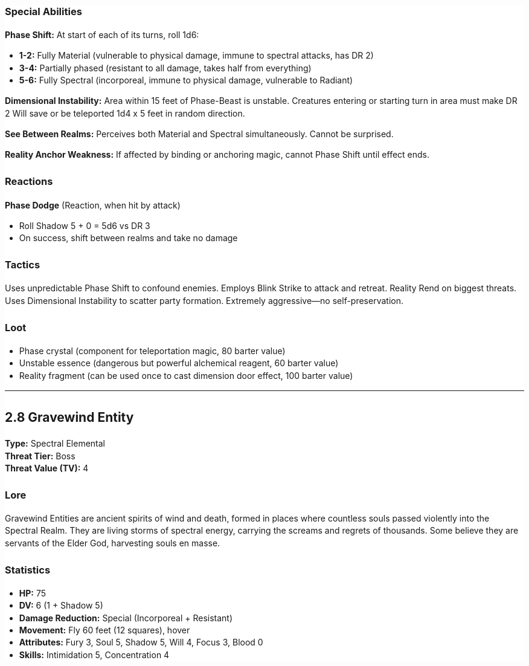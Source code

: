 ### Special Abilities
**Phase Shift:** At start of each of its turns, roll 1d6:
- **1-2:** Fully Material (vulnerable to physical damage, immune to spectral attacks, has DR 2)
- **3-4:** Partially phased (resistant to all damage, takes half from everything)
- **5-6:** Fully Spectral (incorporeal, immune to physical damage, vulnerable to Radiant)

**Dimensional Instability:** Area within 15 feet of Phase-Beast is unstable. Creatures entering or starting turn in area must make DR 2 Will save or be teleported 1d4 x 5 feet in random direction.

**See Between Realms:** Perceives both Material and Spectral simultaneously. Cannot be surprised.

**Reality Anchor Weakness:** If affected by binding or anchoring magic, cannot Phase Shift until effect ends.

### Reactions
**Phase Dodge** (Reaction, when hit by attack)
- Roll Shadow 5 + 0 = 5d6 vs DR 3
- On success, shift between realms and take no damage

### Tactics
Uses unpredictable Phase Shift to confound enemies. Employs Blink Strike to attack and retreat. Reality Rend on biggest threats. Uses Dimensional Instability to scatter party formation. Extremely aggressive—no self-preservation.

### Loot
- Phase crystal (component for teleportation magic, 80 barter value)
- Unstable essence (dangerous but powerful alchemical reagent, 60 barter value)
- Reality fragment (can be used once to cast dimension door effect, 100 barter value)

---

## 2.8 Gravewind Entity

**Type:** Spectral Elemental  
**Threat Tier:** Boss  
**Threat Value (TV):** 4

### Lore
Gravewind Entities are ancient spirits of wind and death, formed in places where countless souls passed violently into the Spectral Realm. They are living storms of spectral energy, carrying the screams and regrets of thousands. Some believe they are servants of the Elder God, harvesting souls en masse.

### Statistics
- **HP:** 75
- **DV:** 6 (1 + Shadow 5)
- **Damage Reduction:** Special (Incorporeal + Resistant)
- **Movement:** Fly 60 feet (12 squares), hover
- **Attributes:** Fury 3, Soul 5, Shadow 5, Will 4, Focus 3, Blood 0
- **Skills:** Intimidation 5, Concentration 4
